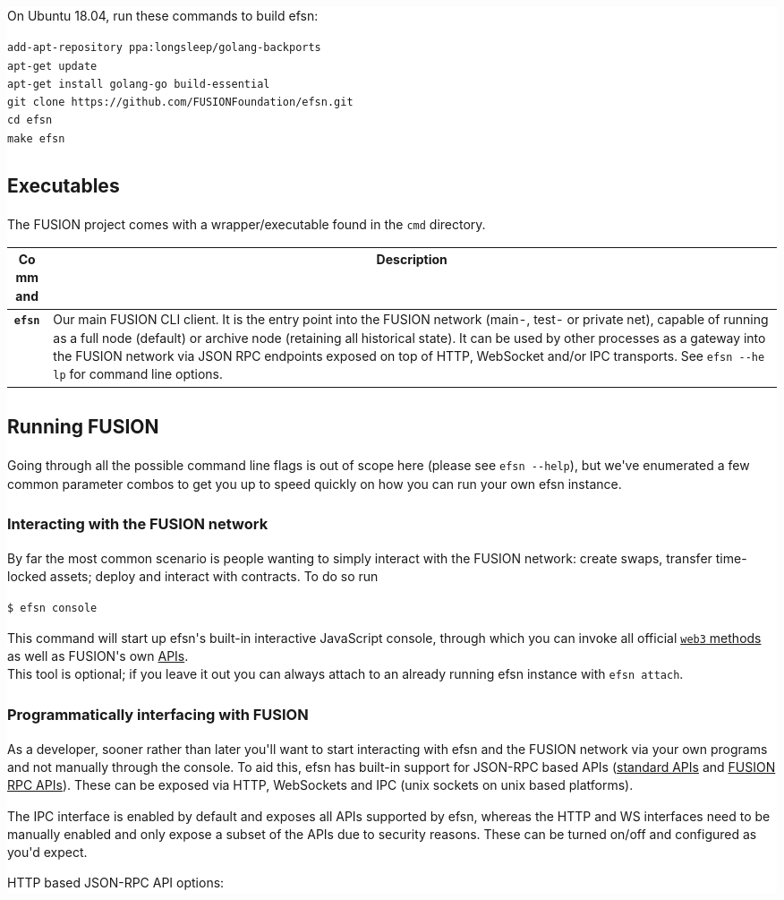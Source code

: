 On Ubuntu 18.04, run these commands to build efsn:

```
add-apt-repository ppa:longsleep/golang-backports
apt-get update
apt-get install golang-go build-essential
git clone https://github.com/FUSIONFoundation/efsn.git
cd efsn
make efsn
```

## Executables

The FUSION project comes with a wrapper/executable found in the `cmd` directory.

| Command    | Description |
|:----------:|-------------|
| **`efsn`** | Our main FUSION CLI client. It is the entry point into the FUSION network (main-, test- or private net), capable of running as a full node (default) or archive node (retaining all historical state). It can be used by other processes as a gateway into the FUSION network via JSON RPC endpoints exposed on top of HTTP, WebSocket and/or IPC transports. See `efsn --help` for command line options. |

## Running FUSION

Going through all the possible command line flags is out of scope here (please see `efsn --help`), but we've enumerated a few common parameter combos to get you up to speed quickly on how you can run your own efsn instance.

### Interacting with the FUSION network

By far the most common scenario is people wanting to simply interact with the FUSION network: create swaps, transfer time-locked assets; deploy and interact with contracts. To do so run

```
$ efsn console
```

This command will start up efsn's built-in interactive JavaScript console, through which you can invoke all official [`web3` methods](https://github.com/ethereum/wiki/wiki/JavaScript-API) as well as FUSION's own [APIs](https://fusionapi.readthedocs.io/en/latest/).  
This tool is optional; if you leave it out you can always attach to an already running efsn instance with `efsn attach`.

### Programmatically interfacing with FUSION

As a developer, sooner rather than later you'll want to start interacting with efsn and the FUSION network via your own programs and not manually through the console. To aid this, efsn has built-in support for JSON-RPC based APIs ([standard APIs](https://github.com/ethereum/wiki/wiki/JSON-RPC) and [FUSION RPC APIs](https://github.com/FUSIONFoundation/efsn/wiki/FSN-RPC-API)). These can be exposed via HTTP, WebSockets and IPC (unix sockets on unix based platforms).

The IPC interface is enabled by default and exposes all APIs supported by efsn, whereas the HTTP and WS interfaces need to be manually enabled and only expose a subset of the APIs due to security reasons. These can be turned on/off and configured as you'd expect.

HTTP based JSON-RPC API options:
